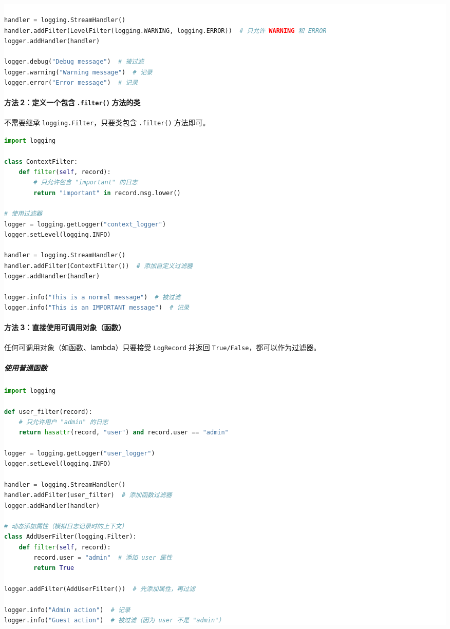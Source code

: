 ```python

handler = logging.StreamHandler()
handler.addFilter(LevelFilter(logging.WARNING, logging.ERROR))  # 只允许 WARNING 和 ERROR
logger.addHandler(handler)

logger.debug("Debug message")  # 被过滤
logger.warning("Warning message")  # 记录
logger.error("Error message")  # 记录
```



#### 方法 2：定义一个包含 `.filter()` 方法的类

不需要继承 `logging.Filter`，只要类包含 `.filter()` 方法即可。

```python
import logging

class ContextFilter:
    def filter(self, record):
        # 只允许包含 "important" 的日志
        return "important" in record.msg.lower()

# 使用过滤器
logger = logging.getLogger("context_logger")
logger.setLevel(logging.INFO)

handler = logging.StreamHandler()
handler.addFilter(ContextFilter())  # 添加自定义过滤器
logger.addHandler(handler)

logger.info("This is a normal message")  # 被过滤
logger.info("This is an IMPORTANT message")  # 记录
```

#### 方法 3：直接使用可调用对象（函数）

任何可调用对象（如函数、lambda）只要接受 `LogRecord` 并返回 `True/False`，都可以作为过滤器。

##### 使用普通函数

```python
import logging

def user_filter(record):
    # 只允许用户 "admin" 的日志
    return hasattr(record, "user") and record.user == "admin"

logger = logging.getLogger("user_logger")
logger.setLevel(logging.INFO)

handler = logging.StreamHandler()
handler.addFilter(user_filter)  # 添加函数过滤器
logger.addHandler(handler)

# 动态添加属性（模拟日志记录时的上下文）
class AddUserFilter(logging.Filter):
    def filter(self, record):
        record.user = "admin"  # 添加 user 属性
        return True

logger.addFilter(AddUserFilter())  # 先添加属性，再过滤

logger.info("Admin action")  # 记录
logger.info("Guest action")  # 被过滤（因为 user 不是 "admin"）
```